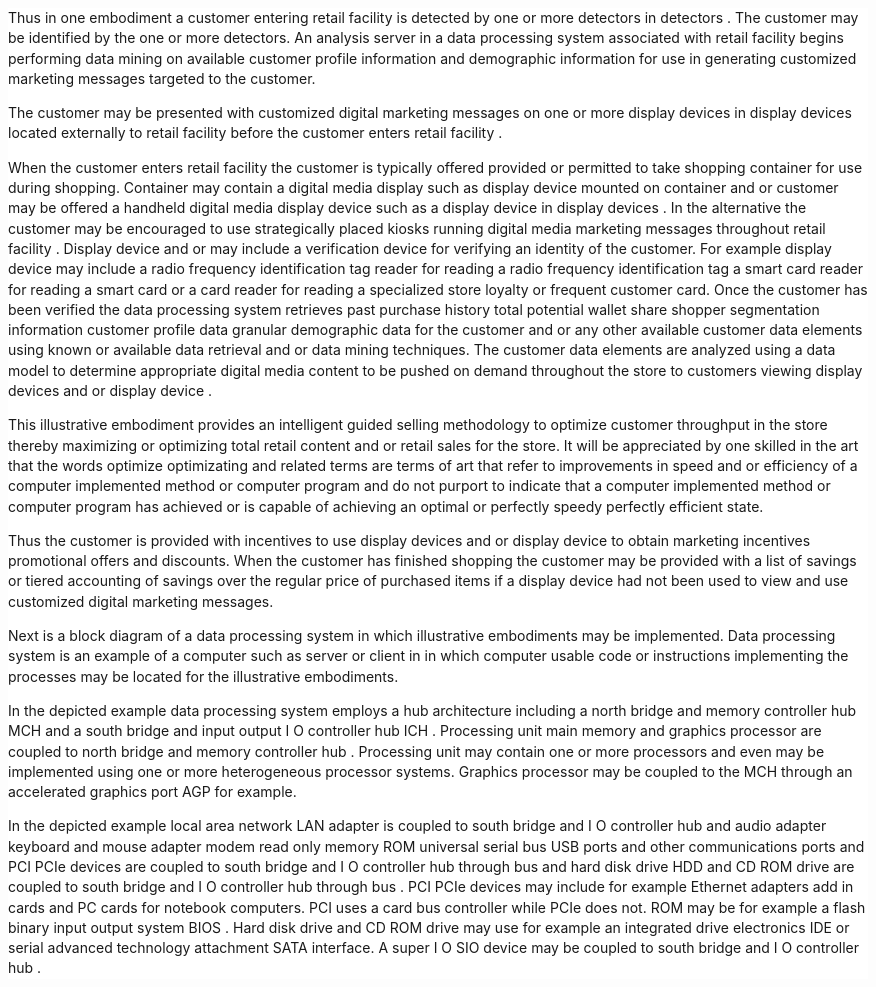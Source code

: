 Thus in one embodiment a customer entering retail facility is detected by one or more detectors in detectors . The customer may be identified by the one or more detectors. An analysis server in a data processing system associated with retail facility begins performing data mining on available customer profile information and demographic information for use in generating customized marketing messages targeted to the customer.

The customer may be presented with customized digital marketing messages on one or more display devices in display devices located externally to retail facility before the customer enters retail facility .

When the customer enters retail facility the customer is typically offered provided or permitted to take shopping container for use during shopping. Container may contain a digital media display such as display device mounted on container and or customer may be offered a handheld digital media display device such as a display device in display devices . In the alternative the customer may be encouraged to use strategically placed kiosks running digital media marketing messages throughout retail facility . Display device and or may include a verification device for verifying an identity of the customer. For example display device may include a radio frequency identification tag reader for reading a radio frequency identification tag a smart card reader for reading a smart card or a card reader for reading a specialized store loyalty or frequent customer card. Once the customer has been verified the data processing system retrieves past purchase history total potential wallet share shopper segmentation information customer profile data granular demographic data for the customer and or any other available customer data elements using known or available data retrieval and or data mining techniques. The customer data elements are analyzed using a data model to determine appropriate digital media content to be pushed on demand throughout the store to customers viewing display devices and or display device .

This illustrative embodiment provides an intelligent guided selling methodology to optimize customer throughput in the store thereby maximizing or optimizing total retail content and or retail sales for the store. It will be appreciated by one skilled in the art that the words optimize optimizating and related terms are terms of art that refer to improvements in speed and or efficiency of a computer implemented method or computer program and do not purport to indicate that a computer implemented method or computer program has achieved or is capable of achieving an optimal or perfectly speedy perfectly efficient state.

Thus the customer is provided with incentives to use display devices and or display device to obtain marketing incentives promotional offers and discounts. When the customer has finished shopping the customer may be provided with a list of savings or tiered accounting of savings over the regular price of purchased items if a display device had not been used to view and use customized digital marketing messages.

Next is a block diagram of a data processing system in which illustrative embodiments may be implemented. Data processing system is an example of a computer such as server or client in in which computer usable code or instructions implementing the processes may be located for the illustrative embodiments.

In the depicted example data processing system employs a hub architecture including a north bridge and memory controller hub MCH and a south bridge and input output I O controller hub ICH . Processing unit main memory and graphics processor are coupled to north bridge and memory controller hub . Processing unit may contain one or more processors and even may be implemented using one or more heterogeneous processor systems. Graphics processor may be coupled to the MCH through an accelerated graphics port AGP for example.

In the depicted example local area network LAN adapter is coupled to south bridge and I O controller hub and audio adapter keyboard and mouse adapter modem read only memory ROM universal serial bus USB ports and other communications ports and PCI PCIe devices are coupled to south bridge and I O controller hub through bus and hard disk drive HDD and CD ROM drive are coupled to south bridge and I O controller hub through bus . PCI PCIe devices may include for example Ethernet adapters add in cards and PC cards for notebook computers. PCI uses a card bus controller while PCIe does not. ROM may be for example a flash binary input output system BIOS . Hard disk drive and CD ROM drive may use for example an integrated drive electronics IDE or serial advanced technology attachment SATA interface. A super I O SIO device may be coupled to south bridge and I O controller hub .
